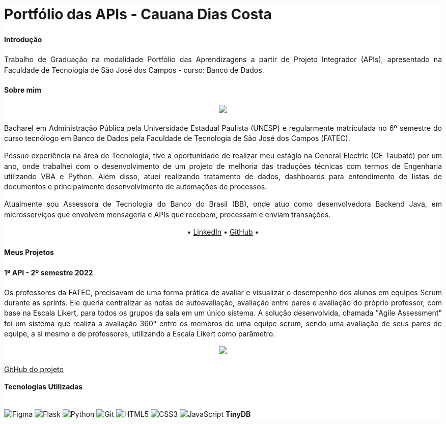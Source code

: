 
<h1>Portfólio das APIs - Cauana Dias Costa</h1>

<h4>Introdução</h4>

<p align="justify">Trabalho de Graduação na modalidade Portfólio das Aprendizagens a partir de Projeto Integrador (APIs), apresentado na Faculdade de Tecnologia de São José dos Campos - curso: Banco de Dados.</p>

<h4>Sobre mim</h4>

<p align="center"><img src="https://github.com/Cauana/bertoti/assets/77700346/fa566986-fa26-4d55-9d05-57cb6117387c" width="30%"></p>

<p align="justify">Bacharel em Administração Pública pela Universidade Estadual Paulista (UNESP) e regularmente matriculada no 6º semestre do curso tecnólogo em Banco de Dados pela Faculdade de Tecnologia de São José dos Campos (FATEC).</p>

<p align="justify">Possuo experiência na área de Tecnologia, tive a oportunidade de realizar meu estágio na General Electric (GE Taubaté) por um ano, onde trabalhei com o desenvolvimento de um projeto de melhoria das traduções técnicas com termos de Engenharia utilizando VBA e Python. Além disso, atuei realizando tratamento de dados, dashboards para entendimento de listas de documentos e principalmente desenvolvimento de automações de processos.</p>

<p align="justify">Atualmente sou Assessora de Tecnologia do Banco do Brasil (BB), onde atuo como desenvolvedora Backend Java, em microsserviços que envolvem mensageria e APIs que recebem, processam e enviam transações.</p>

<p align="center">• <a href="https://www.github.com/Cauana">LinkedIn</a> • <a href="https://www.linkedin.com/in/cauanadias/">GitHub</a> •</p>

<h4>Meus Projetos</h4>

<h4>1ª API - 2º semestre 2022</h4> 
<p align="justify"> Os professores da FATEC, precisavam de uma forma prática de avaliar e visualizar o desempenho dos alunos em equipes Scrum durante as sprints. Ele queria centralizar as notas de autoavaliação, avaliação entre pares e avaliação do próprio professor, com base na Escala Likert, para todos os grupos da sala em um único sistema. A solução desenvolvida, chamada "Agile Assessment" foi um sistema que realiza a avaliação 360° entre os membros de uma equipe scrum, sendo uma avaliação de seus pares de equipe, a si mesmo e de professores, utilizando a Escala Likert como parâmetro.</p>

<p align="center"><img src="https://github.com/user-attachments/assets/5063a5ed-99b7-4fff-ba57-8ea1fe8242ba" width="70%"></p>

    
<a href="https://github.com/Pythonators/API_semestre1_pythonators?tab=readme-ov-file">GitHub do projeto</a>

<summary><b>Tecnologias Utilizadas</b></summary>
<br>

![Figma](https://img.shields.io/badge/figma-%23F24E1E.svg?style=for-the-badge&logo=figma&logoColor=white) 
![Flask](https://img.shields.io/badge/flask-%23000.svg?style=for-the-badge&logo=flask&logoColor=white) 
![Python](https://img.shields.io/badge/python-3670A0?style=for-the-badge&logo=python&logoColor=ffdd54) 
![Git](https://img.shields.io/badge/git-%23F05033.svg?style=for-the-badge&logo=git&logoColor=white) 
![HTML5](https://img.shields.io/badge/html5-%23E34F26.svg?style=for-the-badge&logo=html5&logoColor=white) 
![CSS3](https://img.shields.io/badge/css3-%231572B6.svg?style=for-the-badge&logo=css3&logoColor=white) 
![JavaScript](https://img.shields.io/badge/javascript-%23323330.svg?style=for-the-badge&logo=javascript&logoColor=%23F7DF1E) <strong>TinyDB</strong>
